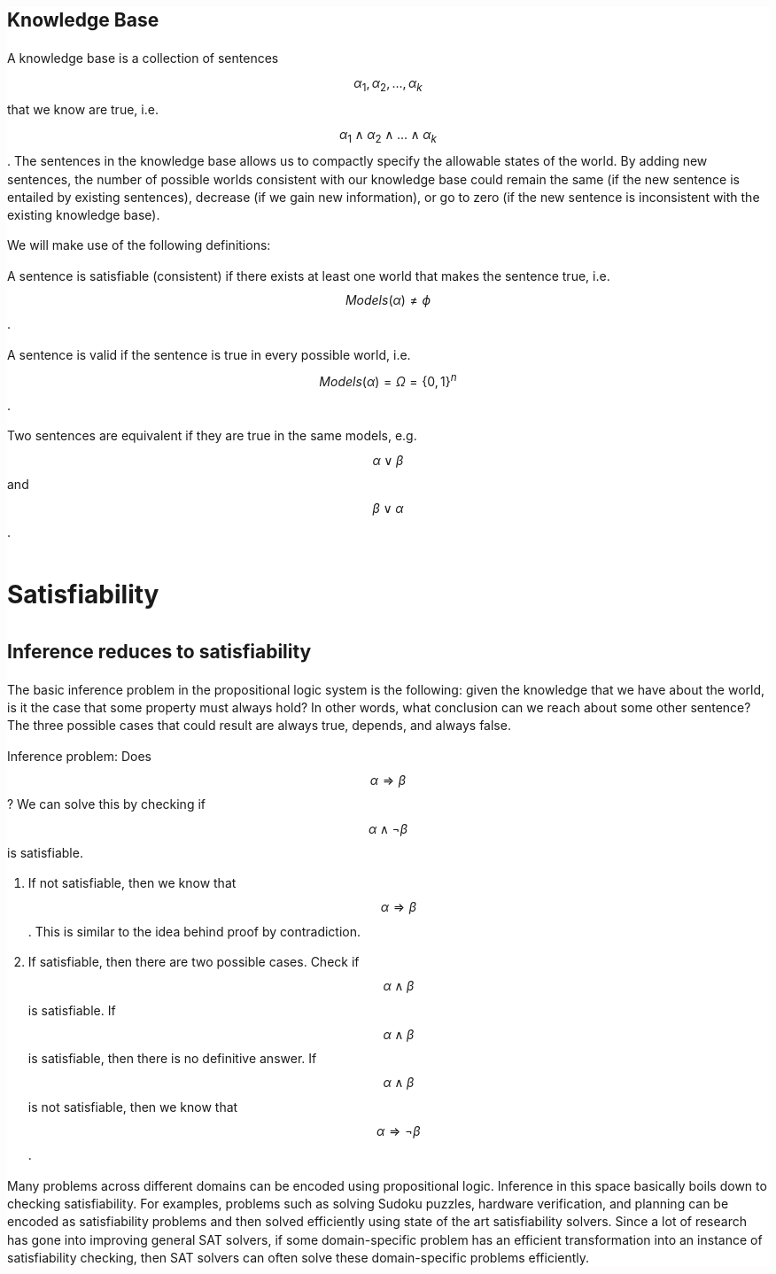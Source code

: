 ## Knowledge Base

A knowledge base is a collection of sentences
$${\alpha}_{1},{\alpha}_{2},...,{\alpha}_{k}$$ that we know are true, i.e.
$${\alpha}_{1}\land{\alpha}_{2}\land...\land{\alpha}_{k}$$. The sentences
in the knowledge base allows us to compactly specify the allowable
states of the world. By adding new sentences, the number of possible
worlds consistent with our knowledge base could remain the same (if the
new sentence is entailed by existing sentences), decrease (if we gain
new information), or go to zero (if the new sentence is inconsistent
with the existing knowledge base).

We will make use of the following definitions:

A sentence is satisfiable (consistent) if there exists at least one
world that makes the sentence true, i.e. $$Models({\alpha})\ne\phi$$.

A sentence is valid if the sentence is true in every possible world,
i.e. $$Models({\alpha})={\Omega}=\{0,1\}^{n}$$.

Two sentences are equivalent if they are true in the same models, e.g.
$${\alpha}\lor\beta$$ and $$\beta\lor\alpha$$.

# Satisfiability

## Inference reduces to satisfiability

The basic inference problem in the propositional logic system is the
following: given the knowledge that we have about the world, is it the
case that some property must always hold? In other words, what
conclusion can we reach about some other sentence? The three possible
cases that could result are always true, depends, and always false.

Inference problem: Does $${\alpha}\Rightarrow\beta$$? We can solve this by
checking if $${\alpha}\land\neg\beta$$ is satisfiable.

1.  If not satisfiable, then we know that $${\alpha}\Rightarrow\beta$$.
    This is similar to the idea behind proof by contradiction.

2.  If satisfiable, then there are two possible cases. Check if
    $${\alpha}\land\beta$$ is satisfiable. If $${\alpha}\land\beta$$ is
    satisfiable, then there is no definitive answer. If
    $${\alpha}\land\beta$$ is not satisfiable, then we know that
    $${\alpha}\Rightarrow\neg\beta$$.

Many problems across different domains can be encoded using
propositional logic. Inference in this space basically boils down to
checking satisfiability. For examples, problems such as solving Sudoku
puzzles, hardware verification, and planning can be encoded as
satisfiability problems and then solved efficiently using state of the
art satisfiability solvers. Since a lot of research has gone into
improving general SAT solvers, if some domain-specific problem has an
efficient transformation into an instance of satisfiability checking,
then SAT solvers can often solve these domain-specific problems
efficiently.
